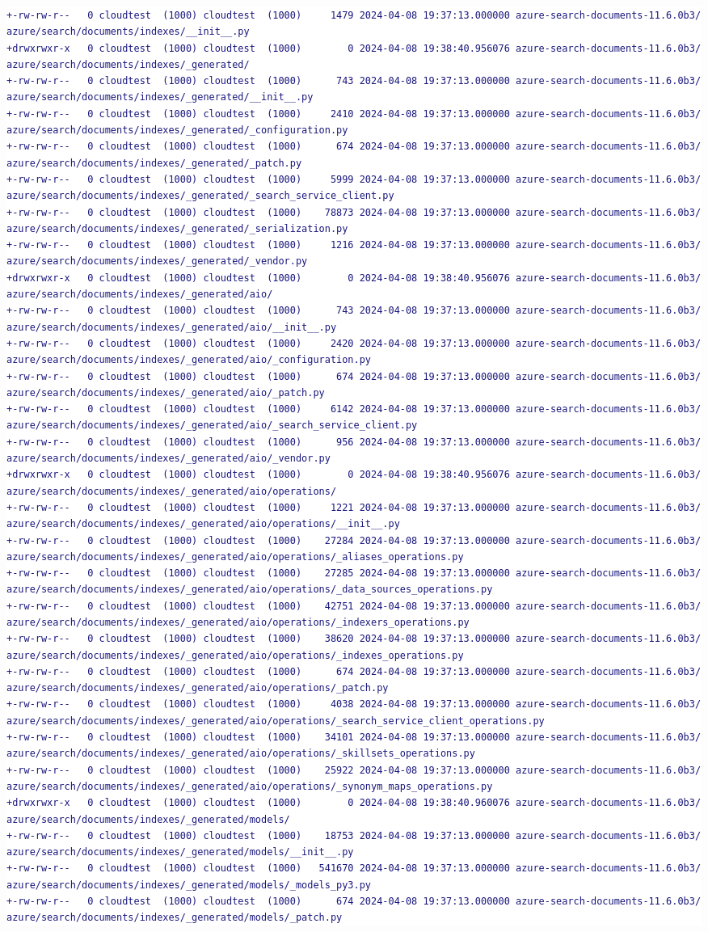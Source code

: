 ```diff
+-rw-rw-r--   0 cloudtest  (1000) cloudtest  (1000)     1479 2024-04-08 19:37:13.000000 azure-search-documents-11.6.0b3/azure/search/documents/indexes/__init__.py
+drwxrwxr-x   0 cloudtest  (1000) cloudtest  (1000)        0 2024-04-08 19:38:40.956076 azure-search-documents-11.6.0b3/azure/search/documents/indexes/_generated/
+-rw-rw-r--   0 cloudtest  (1000) cloudtest  (1000)      743 2024-04-08 19:37:13.000000 azure-search-documents-11.6.0b3/azure/search/documents/indexes/_generated/__init__.py
+-rw-rw-r--   0 cloudtest  (1000) cloudtest  (1000)     2410 2024-04-08 19:37:13.000000 azure-search-documents-11.6.0b3/azure/search/documents/indexes/_generated/_configuration.py
+-rw-rw-r--   0 cloudtest  (1000) cloudtest  (1000)      674 2024-04-08 19:37:13.000000 azure-search-documents-11.6.0b3/azure/search/documents/indexes/_generated/_patch.py
+-rw-rw-r--   0 cloudtest  (1000) cloudtest  (1000)     5999 2024-04-08 19:37:13.000000 azure-search-documents-11.6.0b3/azure/search/documents/indexes/_generated/_search_service_client.py
+-rw-rw-r--   0 cloudtest  (1000) cloudtest  (1000)    78873 2024-04-08 19:37:13.000000 azure-search-documents-11.6.0b3/azure/search/documents/indexes/_generated/_serialization.py
+-rw-rw-r--   0 cloudtest  (1000) cloudtest  (1000)     1216 2024-04-08 19:37:13.000000 azure-search-documents-11.6.0b3/azure/search/documents/indexes/_generated/_vendor.py
+drwxrwxr-x   0 cloudtest  (1000) cloudtest  (1000)        0 2024-04-08 19:38:40.956076 azure-search-documents-11.6.0b3/azure/search/documents/indexes/_generated/aio/
+-rw-rw-r--   0 cloudtest  (1000) cloudtest  (1000)      743 2024-04-08 19:37:13.000000 azure-search-documents-11.6.0b3/azure/search/documents/indexes/_generated/aio/__init__.py
+-rw-rw-r--   0 cloudtest  (1000) cloudtest  (1000)     2420 2024-04-08 19:37:13.000000 azure-search-documents-11.6.0b3/azure/search/documents/indexes/_generated/aio/_configuration.py
+-rw-rw-r--   0 cloudtest  (1000) cloudtest  (1000)      674 2024-04-08 19:37:13.000000 azure-search-documents-11.6.0b3/azure/search/documents/indexes/_generated/aio/_patch.py
+-rw-rw-r--   0 cloudtest  (1000) cloudtest  (1000)     6142 2024-04-08 19:37:13.000000 azure-search-documents-11.6.0b3/azure/search/documents/indexes/_generated/aio/_search_service_client.py
+-rw-rw-r--   0 cloudtest  (1000) cloudtest  (1000)      956 2024-04-08 19:37:13.000000 azure-search-documents-11.6.0b3/azure/search/documents/indexes/_generated/aio/_vendor.py
+drwxrwxr-x   0 cloudtest  (1000) cloudtest  (1000)        0 2024-04-08 19:38:40.956076 azure-search-documents-11.6.0b3/azure/search/documents/indexes/_generated/aio/operations/
+-rw-rw-r--   0 cloudtest  (1000) cloudtest  (1000)     1221 2024-04-08 19:37:13.000000 azure-search-documents-11.6.0b3/azure/search/documents/indexes/_generated/aio/operations/__init__.py
+-rw-rw-r--   0 cloudtest  (1000) cloudtest  (1000)    27284 2024-04-08 19:37:13.000000 azure-search-documents-11.6.0b3/azure/search/documents/indexes/_generated/aio/operations/_aliases_operations.py
+-rw-rw-r--   0 cloudtest  (1000) cloudtest  (1000)    27285 2024-04-08 19:37:13.000000 azure-search-documents-11.6.0b3/azure/search/documents/indexes/_generated/aio/operations/_data_sources_operations.py
+-rw-rw-r--   0 cloudtest  (1000) cloudtest  (1000)    42751 2024-04-08 19:37:13.000000 azure-search-documents-11.6.0b3/azure/search/documents/indexes/_generated/aio/operations/_indexers_operations.py
+-rw-rw-r--   0 cloudtest  (1000) cloudtest  (1000)    38620 2024-04-08 19:37:13.000000 azure-search-documents-11.6.0b3/azure/search/documents/indexes/_generated/aio/operations/_indexes_operations.py
+-rw-rw-r--   0 cloudtest  (1000) cloudtest  (1000)      674 2024-04-08 19:37:13.000000 azure-search-documents-11.6.0b3/azure/search/documents/indexes/_generated/aio/operations/_patch.py
+-rw-rw-r--   0 cloudtest  (1000) cloudtest  (1000)     4038 2024-04-08 19:37:13.000000 azure-search-documents-11.6.0b3/azure/search/documents/indexes/_generated/aio/operations/_search_service_client_operations.py
+-rw-rw-r--   0 cloudtest  (1000) cloudtest  (1000)    34101 2024-04-08 19:37:13.000000 azure-search-documents-11.6.0b3/azure/search/documents/indexes/_generated/aio/operations/_skillsets_operations.py
+-rw-rw-r--   0 cloudtest  (1000) cloudtest  (1000)    25922 2024-04-08 19:37:13.000000 azure-search-documents-11.6.0b3/azure/search/documents/indexes/_generated/aio/operations/_synonym_maps_operations.py
+drwxrwxr-x   0 cloudtest  (1000) cloudtest  (1000)        0 2024-04-08 19:38:40.960076 azure-search-documents-11.6.0b3/azure/search/documents/indexes/_generated/models/
+-rw-rw-r--   0 cloudtest  (1000) cloudtest  (1000)    18753 2024-04-08 19:37:13.000000 azure-search-documents-11.6.0b3/azure/search/documents/indexes/_generated/models/__init__.py
+-rw-rw-r--   0 cloudtest  (1000) cloudtest  (1000)   541670 2024-04-08 19:37:13.000000 azure-search-documents-11.6.0b3/azure/search/documents/indexes/_generated/models/_models_py3.py
+-rw-rw-r--   0 cloudtest  (1000) cloudtest  (1000)      674 2024-04-08 19:37:13.000000 azure-search-documents-11.6.0b3/azure/search/documents/indexes/_generated/models/_patch.py
```